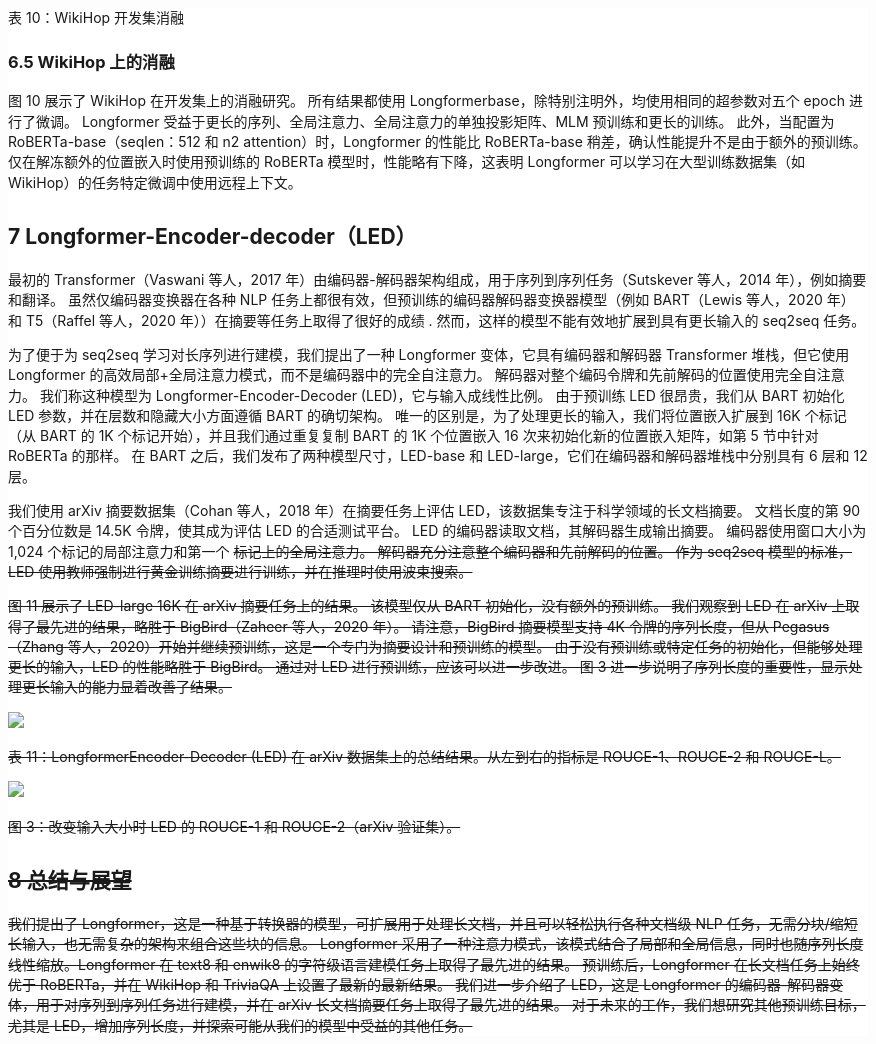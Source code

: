表 10：WikiHop 开发集消融

### 6.5 WikiHop 上的消融

图 10 展示了 WikiHop 在开发集上的消融研究。 所有结果都使用 Longformerbase，除特别注明外，均使用相同的超参数对五个 epoch 进行了微调。  Longformer 受益于更长的序列、全局注意力、全局注意力的单独投影矩阵、MLM 预训练和更长的训练。 此外，当配置为 RoBERTa-base（seqlen：512 和 n2 attention）时，Longformer 的性能比 RoBERTa-base 稍差，确认性能提升不是由于额外的预训练。 仅在解冻额外的位置嵌入时使用预训练的 RoBERTa 模型时，性能略有下降，这表明 Longformer 可以学习在大型训练数据集（如 WikiHop）的任务特定微调中使用远程上下文。

## 7 Longformer-Encoder-decoder（LED）

最初的 Transformer（Vaswani 等人，2017 年）由编码器-解码器架构组成，用于序列到序列任务（Sutskever 等人，2014 年），例如摘要和翻译。 虽然仅编码器变换器在各种 NLP 任务上都很有效，但预训练的编码器解码器变换器模型（例如 BART（Lewis 等人，2020 年）和 T5（Raffel 等人，2020 年））在摘要等任务上取得了很好的成绩 . 然而，这样的模型不能有效地扩展到具有更长输入的 seq2seq 任务。

为了便于为 seq2seq 学习对长序列进行建模，我们提出了一种 Longformer 变体，它具有编码器和解码器 Transformer 堆栈，但它使用 Longformer 的高效局部+全局注意力模式，而不是编码器中的完全自注意力。 解码器对整个编码令牌和先前解码的位置使用完全自注意力。 我们称这种模型为 Longformer-Encoder-Decoder (LED)，它与输入成线性比例。 由于预训练 LED 很昂贵，我们从 BART 初始化 LED 参数，并在层数和隐藏大小方面遵循 BART 的确切架构。 唯一的区别是，为了处理更长的输入，我们将位置嵌入扩展到 16K 个标记（从 BART 的 1K 个标记开始），并且我们通过重复复制 BART 的 1K 个位置嵌入 16 次来初始化新的位置嵌入矩阵，如第 5 节中针对 RoBERTa 的那样。 在 BART 之后，我们发布了两种模型尺寸，LED-base 和 LED-large，它们在编码器和解码器堆栈中分别具有 6 层和 12 层。

我们使用 arXiv 摘要数据集（Cohan 等人，2018 年）在摘要任务上评估 LED，该数据集专注于科学领域的长文档摘要。 文档长度的第 90 个百分位数是 14.5K 令牌，使其成为评估 LED 的合适测试平台。  LED 的编码器读取文档，其解码器生成输出摘要。 编码器使用窗口大小为 1,024 个标记的局部注意力和第一个 <s> 标记上的全局注意力。 解码器充分注意整个编码器和先前解码的位置。 作为 seq2seq 模型的标准，LED 使用教师强制进行黄金训练摘要进行训练，并在推理时使用波束搜索。

图 11 展示了 LED-large 16K 在 arXiv 摘要任务上的结果。 该模型仅从 BART 初始化，没有额外的预训练。 我们观察到 LED 在 arXiv 上取得了最先进的结果，略胜于 BigBird（Zaheer 等人，2020 年）。 请注意，BigBird 摘要模型支持 4K 令牌的序列长度，但从 Pegasus（Zhang 等人，2020）开始并继续预训练，这是一个专门为摘要设计和预训练的模型。 由于没有预训练或特定任务的初始化，但能够处理更长的输入，LED 的性能略胜于 BigBird。 通过对 LED 进行预训练，应该可以进一步改进。 图 3 进一步说明了序列长度的重要性，显示处理更长输入的能力显着改善了结果。

![](https://gitee.com/Xiaoyingzi09/note-book/raw/master/NLP/Bert/Longformer/figure/table_11.png)

表 11：LongformerEncoder-Decoder (LED) 在 arXiv 数据集上的总结结果。从左到右的指标是 ROUGE-1、ROUGE-2 和 ROUGE-L。

![](https://gitee.com/Xiaoyingzi09/note-book/raw/master/NLP/Bert/Longformer/figure/figure_3.png)

图 3：改变输入大小时 LED 的 ROUGE-1 和 ROUGE-2（arXiv 验证集）。

## 8 总结与展望

我们提出了 Longformer，这是一种基于转换器的模型，可扩展用于处理长文档，并且可以轻松执行各种文档级 NLP 任务，无需分块/缩短长输入，也无需复杂的架构来组合这些块的信息。  Longformer 采用了一种注意力模式，该模式结合了局部和全局信息，同时也随序列长度线性缩放。Longformer 在 text8 和 enwik8 的字符级语言建模任务上取得了最先进的结果。 预训练后，Longformer 在长文档任务上始终优于 RoBERTa，并在 WikiHop 和 TriviaQA 上设置了最新的最新结果。 我们进一步介绍了 LED，这是 Longformer 的编码器-解码器变体，用于对序列到序列任务进行建模，并在 arXiv 长文档摘要任务上取得了最先进的结果。 对于未来的工作，我们想研究其他预训练目标，尤其是 LED，增加序列长度，并探索可能从我们的模型中受益的其他任务。





